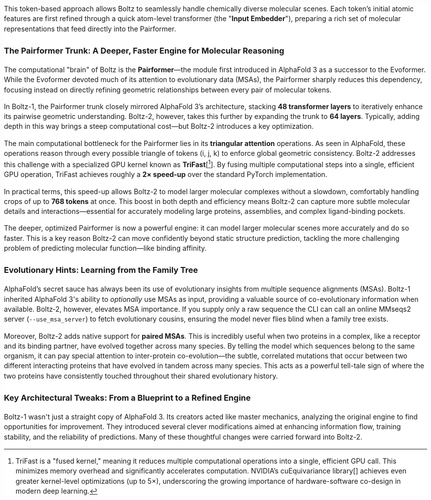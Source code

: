 This token-based approach allows Boltz to seamlessly handle chemically diverse molecular scenes. Each token’s initial atomic features are first refined through a quick atom-level transformer (the "**Input Embedder**"), preparing a rich set of molecular representations that feed directly into the Pairformer.



### The Pairformer Trunk: A Deeper, Faster Engine for Molecular Reasoning

The computational "brain" of Boltz is the **Pairformer**—the module first introduced in AlphaFold 3 as a successor to the Evoformer. While the Evoformer devoted much of its attention to evolutionary data (MSAs), the Pairformer sharply reduces this dependency, focusing instead on directly refining geometric relationships between every pair of molecular tokens.

In Boltz-1, the Pairformer trunk closely mirrored AlphaFold 3’s architecture, stacking **48 transformer layers** to iteratively enhance its pairwise geometric understanding. Boltz-2, however, takes this further by expanding the trunk to **64 layers**. Typically, adding depth in this way brings a steep computational cost—but Boltz-2 introduces a key optimization.

The main computational bottleneck for the Pairformer lies in its **triangular attention** operations. As seen in AlphaFold, these operations reason through every possible triangle of tokens (i, j, k) to enforce global geometric consistency. Boltz-2 addresses this challenge with a specialized GPU kernel known as **TriFast**[[^trifast_footnote]]. By fusing multiple computational steps into a single, efficient GPU operation, TriFast achieves roughly a **2× speed-up** over the standard PyTorch implementation.

In practical terms, this speed-up allows Boltz-2 to model larger molecular complexes without a slowdown, comfortably handling crops of up to **768 tokens** at once. This boost in both depth and efficiency means Boltz-2 can capture more subtle molecular details and interactions—essential for accurately modeling large proteins, assemblies, and complex ligand-binding pockets.

The deeper, optimized Pairformer is now a powerful engine: it can model larger molecular scenes more accurately and do so faster. This is a key reason Boltz-2 can move confidently beyond static structure prediction, tackling the more challenging problem of predicting molecular function—like binding affinity.


### Evolutionary Hints: Learning from the Family Tree
AlphaFold’s secret sauce has always been its use of evolutionary insights from multiple sequence alignments (MSAs). Boltz-1 inherited AlphaFold 3's ability to *optionally* use MSAs as input, providing a valuable source of co-evolutionary information when available. Boltz‑2, however, elevates MSA importance. If you supply only a raw sequence the CLI can call an online MMseqs2 server (`--use_msa_server`) to fetch evolutionary cousins, ensuring the model never flies blind when a family tree exists.

Moreover, Boltz-2 adds native support for **paired MSAs**. This is incredibly useful when two proteins in a complex, like a receptor and its binding partner, have evolved together across many species. By telling the model which sequences belong to the same organism, it can pay special attention to inter-protein co-evolution—the subtle, correlated mutations that occur between two different interacting proteins that have evolved in tandem across many species. This acts as a powerful tell-tale sign of where the two proteins have consistently touched throughout their shared evolutionary history.

### Key Architectural Tweaks: From a Blueprint to a Refined Engine
Boltz-1 wasn't just a straight copy of AlphaFold 3. Its creators acted like master mechanics, analyzing the original engine to find opportunities for improvement. They introduced several clever modifications aimed at enhancing information flow, training stability, and the reliability of predictions. Many of these thoughtful changes were carried forward into Boltz-2.


[^af2_ipa]: This stands in contrast to AlphaFold 2's Structure Module, which used complex, explicitly equivariant attention (IPA) to avoid this issue entirely. 
[^licensing-status]: AlphaFold 3 – Launched as a web‑only tool in May 2024; full source + weights became downloadable on 11 Nov 2024 under the Creative Commons CC‑BY‑NC‑SA 4.0 licence, which allows research but forbids commercial use. Boltz‑1 – Released in Nov 2024 under the MIT licence with model weights, making it the first AF3‑class system that is completely free for any purpose, including commercial R & D.Chai‑1 – Open‑sourced in Oct 2024 under Apache‑2.0 focused on antibody and small‑peptide tasks rather than general protein‑ligand complexes.
[^af3_confidence]: In AlphaFold 3 this job fell to a lightweight “confidence head” — an 8‑layer mini‑PairFormer that reads the trunk’s final features to output pLDDT and PAE.
[^sengarAF2blog]: Sengar, A. Deconstructing the Fold with AlphaFold 2. *Blog Post*, 2025. [link](https://adityasengar.github.io/alphafold2/)
[^sengarAF3blog]: Sengar, A. Denoising the Complex with AlphaFold 3. *Blog Post*, 2025. [link](https://adityasengar.github.io/alphafold3/)
[^boltz1]: Wohlwend, J., Corso, G., *et al*. (2024). *Boltz-1: Democratizing Biomolecular Interaction Modeling*. bioRxiv preprint **2024.11.19.624167** [link](https://www.biorxiv.org/content/10.1101/2024.11.19.624167v1)
[^boltz2]: Passaro, S., Corso, G., Wohlwend, J., *et al*. (2025). *Boltz-2: Towards Accurate and Efficient Binding Affinity Prediction*. bioRxiv preprint **2025.06.14.659707**. [link](https://www.biorxiv.org/content/10.1101/2025.06.14.659707v1)
[^bioit_boltz2]: Bio-IT World (2025, June 6). *MIT Researchers Unveil Boltz-2: AI Model Predicts Protein Structure, Binding Affinity in Seconds*. [link](https://www.bio-itworld.com/news/2025/06/06/mit-researchers-unveil-boltz-2-ai-model-predicts-protein-structure-binding-affinity-in-seconds)
[^fep]: FEP is a cornerstone of computational chemistry, providing highly accurate predictions of binding affinity by rigorously simulating the physical transformation of one molecule into another. This accuracy, however, comes at an immense computational cost, which has historically limited its use to only a handful of the most promising drug candidates.
[^rdkit_token]: RDKit is a widely-used open-source cheminformatics toolkit. In this context, it generates plausible 3D conformers for small molecules from their 2D chemical structures.
[^kernel]: A “fused kernel” is a GPU programming optimization that combines multiple, separate computational steps into a single, highly-efficient operation (a “kernel”). Instead of reading data from memory, performing one calculation, writing the result back, and then repeating the process for the next step, a fused kernel performs the entire sequence of operations in on-chip memory (registers or shared memory) without intermediate writes to slower global memory. This dramatically reduces memory latency and maximizes computational throughput. The **TriFast** kernel, developed with NVIDIA, specifically fuses the complex triangular attention updates, which are a major bottleneck, leading to significant speedups.
[^trifast_footnote]: TriFast is a "fused kernel," meaning it reduces multiple computational operations into a single, efficient GPU call. This minimizes memory overhead and significantly accelerates computation. NVIDIA’s cuEquivariance library[[^nvidia_boltz]] achieves even greater kernel-level optimizations (up to 5×), underscoring the growing importance of hardware-software co-design in modern deep learning.
[^rowan_faq]:  *The Boltz-2 FAQ*. [link](https://rowansci.com/blog/boltz2-faq)
[^nvidia_boltz]: NVIDIA Developer Blog. *Accelerated Molecular Modeling with NVIDIA cuEquivariance
[^af3_dpep]: Childs, H., Zhou, P., & Donald, B. R. (2025). Has AlphaFold 3 Solved the Protein Folding Problem for D-Peptides?. bioRxiv, 2025-03. [link](https://www.biorxiv.org/content/10.1101/2025.03.14.643307v1.abstract)
[^chai1]: Chai Discovery team, Boitreaud, J., Dent, J., McPartlon, M., Meier, J., Reis, V., ... & Wu, K. (2024). Chai-1: Decoding the molecular interactions of life. BioRxiv, 2024-10. [link](https://www.biorxiv.org/content/10.1101/2024.10.10.615955v2.abstract)
[^trifast]: Liam Atkinson.Trifast. github [link](https://github.com/latkins)
[^abramson2024nature]: Abramson, J., Adler, J., Dunger, J., et al. Accurate structure prediction of biomolecular interactions with AlphaFold 3. *Nature*, 630(7930):493–500, 2024.